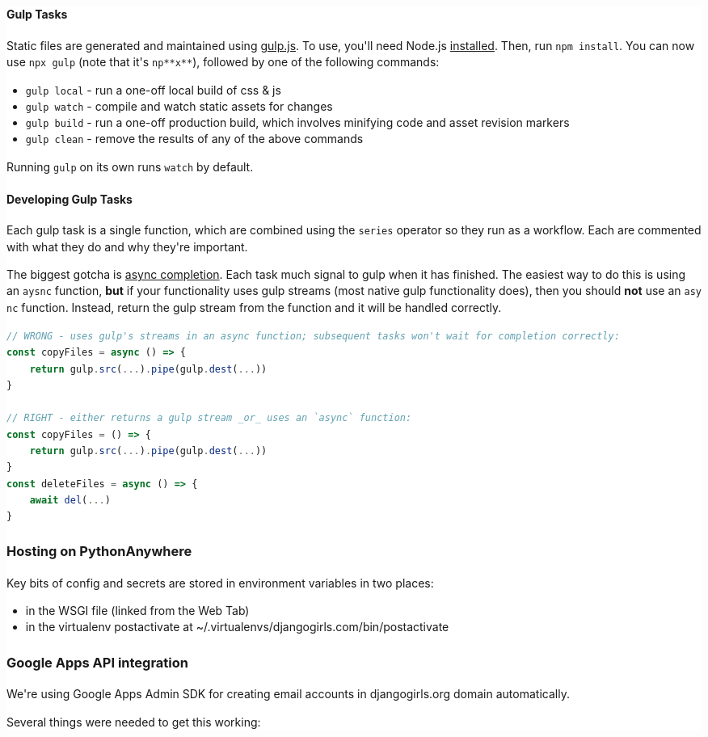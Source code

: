 #### Gulp Tasks

Static files are generated and maintained using [gulp.js](https://gulpjs.com/). To use, you'll need Node.js [installed](https://nodejs.org/en/download/). Then, run `npm install`. You can now use `npx gulp` (note that it's `np**x**`), followed by one of the following commands:

* `gulp local` - run a one-off local build of css & js
* `gulp watch` - compile and watch static assets for changes
* `gulp build` - run a one-off production build, which involves minifying code and asset revision markers
* `gulp clean` - remove the results of any of the above commands

Running `gulp` on its own runs `watch` by default.

#### Developing Gulp Tasks

Each gulp task is a single function, which are combined using the `series` operator so they run as a workflow. Each are commented with what they do and why they're important. 

The biggest gotcha is [async completion](https://gulpjs.com/docs/en/getting-started/async-completion#signal-task-completion). Each task much signal to gulp when it has finished. The easiest way to do this is using an `aysnc` function, **but** if your functionality uses gulp streams (most native gulp functionality does), then you should **not** use an `async` function. Instead, return the gulp stream from the function and it will be handled correctly.

```js
// WRONG - uses gulp's streams in an async function; subsequent tasks won't wait for completion correctly:
const copyFiles = async () => {
    return gulp.src(...).pipe(gulp.dest(...))
}

// RIGHT - either returns a gulp stream _or_ uses an `async` function:
const copyFiles = () => {
    return gulp.src(...).pipe(gulp.dest(...))
}
const deleteFiles = async () => {
    await del(...)
}
```

### Hosting on PythonAnywhere

Key bits of config and secrets are stored in environment variables in two places:

* in the WSGI file (linked from the Web Tab)
* in the virtualenv postactivate at ~/.virtualenvs/djangogirls.com/bin/postactivate


### Google Apps API integration

We're using Google Apps Admin SDK for creating email accounts in djangogirls.org domain automatically.

Several things were needed to get this working:
